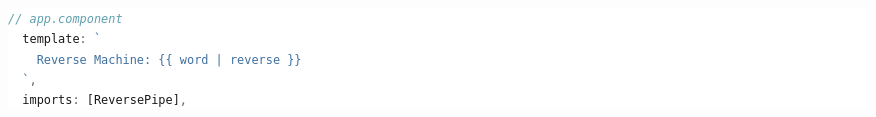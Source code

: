 
```ts
// app.component
  template: `
    Reverse Machine: {{ word | reverse }}
  `,
  imports: [ReversePipe],
```
